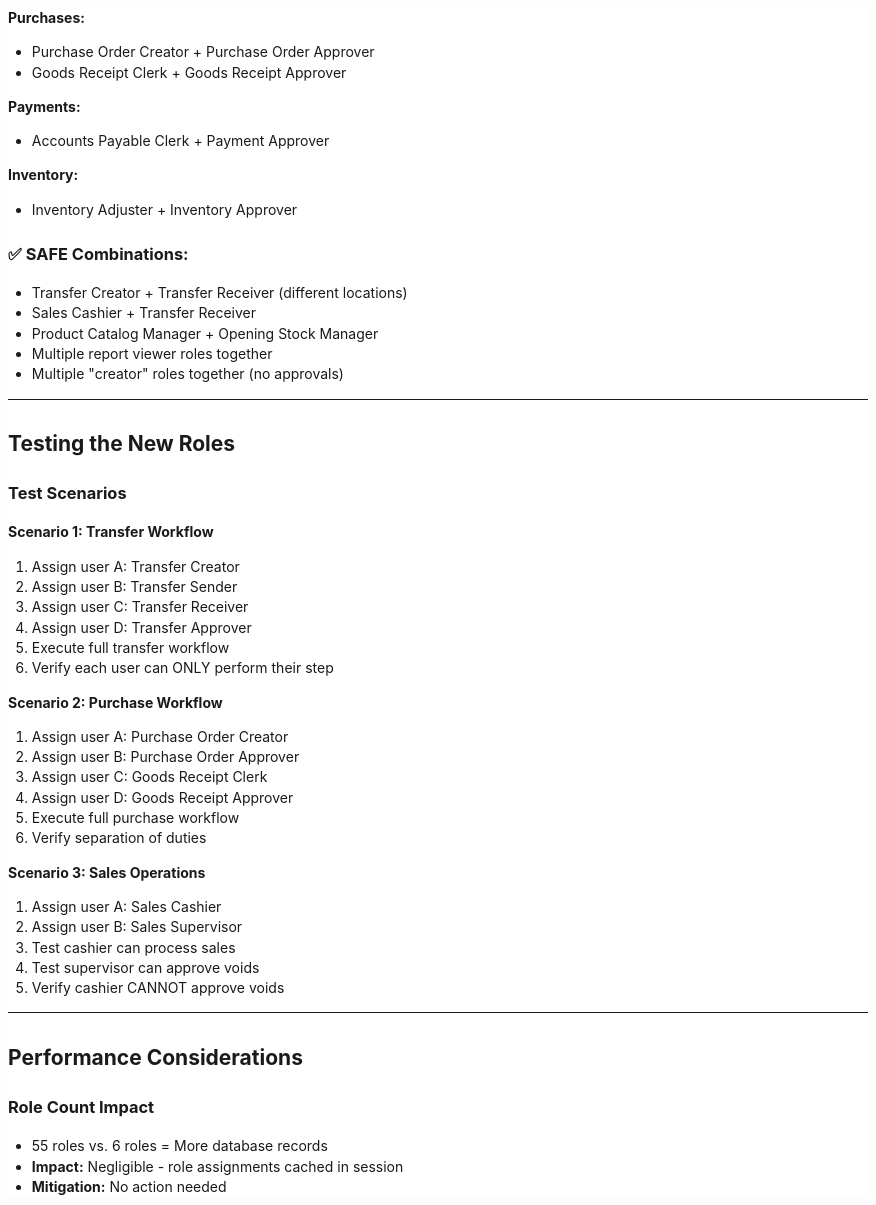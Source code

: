 **Purchases:**
- Purchase Order Creator + Purchase Order Approver
- Goods Receipt Clerk + Goods Receipt Approver

**Payments:**
- Accounts Payable Clerk + Payment Approver

**Inventory:**
- Inventory Adjuster + Inventory Approver

### ✅ SAFE Combinations:
- Transfer Creator + Transfer Receiver (different locations)
- Sales Cashier + Transfer Receiver
- Product Catalog Manager + Opening Stock Manager
- Multiple report viewer roles together
- Multiple "creator" roles together (no approvals)

---

## Testing the New Roles

### Test Scenarios

**Scenario 1: Transfer Workflow**
1. Assign user A: Transfer Creator
2. Assign user B: Transfer Sender
3. Assign user C: Transfer Receiver
4. Assign user D: Transfer Approver
5. Execute full transfer workflow
6. Verify each user can ONLY perform their step

**Scenario 2: Purchase Workflow**
1. Assign user A: Purchase Order Creator
2. Assign user B: Purchase Order Approver
3. Assign user C: Goods Receipt Clerk
4. Assign user D: Goods Receipt Approver
5. Execute full purchase workflow
6. Verify separation of duties

**Scenario 3: Sales Operations**
1. Assign user A: Sales Cashier
2. Assign user B: Sales Supervisor
3. Test cashier can process sales
4. Test supervisor can approve voids
5. Verify cashier CANNOT approve voids

---

## Performance Considerations

### Role Count Impact
- 55 roles vs. 6 roles = More database records
- **Impact:** Negligible - role assignments cached in session
- **Mitigation:** No action needed
